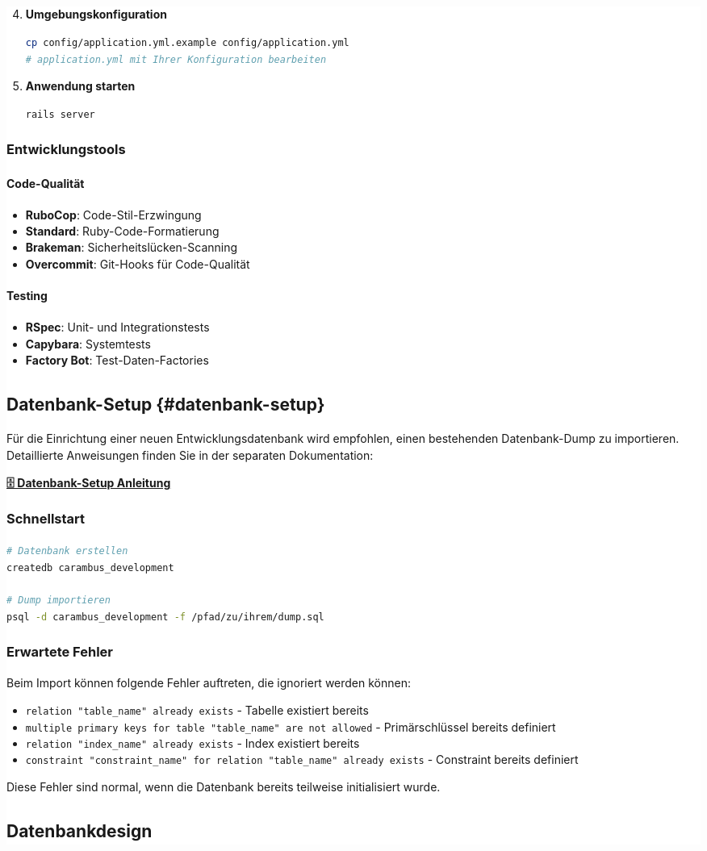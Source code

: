 4. **Umgebungskonfiguration**
   ```bash
   cp config/application.yml.example config/application.yml
   # application.yml mit Ihrer Konfiguration bearbeiten
   ```

5. **Anwendung starten**
   ```bash
   rails server
   ```

### Entwicklungstools

#### Code-Qualität
- **RuboCop**: Code-Stil-Erzwingung
- **Standard**: Ruby-Code-Formatierung
- **Brakeman**: Sicherheitslücken-Scanning
- **Overcommit**: Git-Hooks für Code-Qualität

#### Testing
- **RSpec**: Unit- und Integrationstests
- **Capybara**: Systemtests
- **Factory Bot**: Test-Daten-Factories

## Datenbank-Setup {#datenbank-setup}

Für die Einrichtung einer neuen Entwicklungsdatenbank wird empfohlen, einen bestehenden Datenbank-Dump zu importieren. Detaillierte Anweisungen finden Sie in der separaten Dokumentation:

**[🗄️ Datenbank-Setup Anleitung](DATABASE_SETUP.de.md)**

### Schnellstart
```bash
# Datenbank erstellen
createdb carambus_development

# Dump importieren
psql -d carambus_development -f /pfad/zu/ihrem/dump.sql
```

### Erwartete Fehler
Beim Import können folgende Fehler auftreten, die ignoriert werden können:
- `relation "table_name" already exists` - Tabelle existiert bereits
- `multiple primary keys for table "table_name" are not allowed` - Primärschlüssel bereits definiert
- `relation "index_name" already exists` - Index existiert bereits
- `constraint "constraint_name" for relation "table_name" already exists` - Constraint bereits definiert

Diese Fehler sind normal, wenn die Datenbank bereits teilweise initialisiert wurde.

## Datenbankdesign
